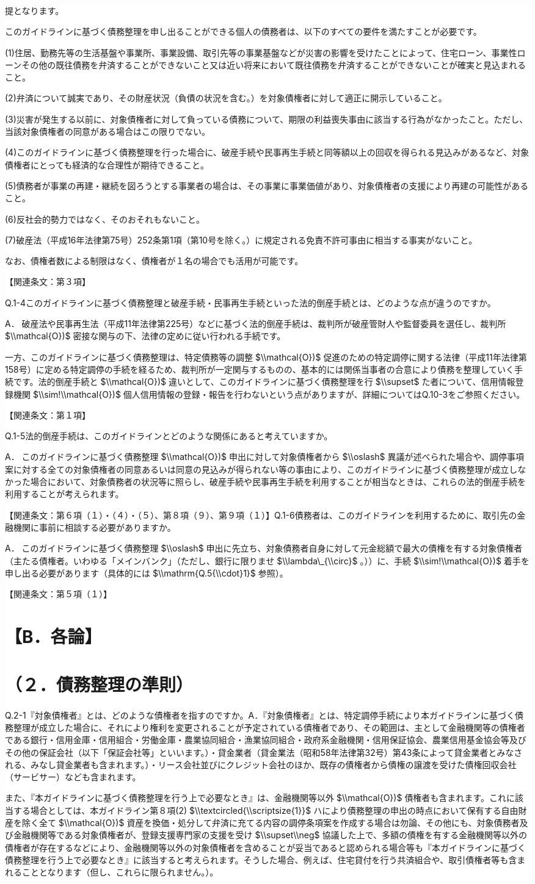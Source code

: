 提となります。

このガイドラインに基づく債務整理を申し出ることができる個人の債務者は、以下のすべての要件を満たすことが必要です。

(1)住居、勤務先等の生活基盤や事業所、事業設備、取引先等の事業基盤などが災害の影響を受けたことによって、住宅ローン、事業性ローンその他の既往債務を弁済することができないこと又は近い将来において既往債務を弁済することができないことが確実と見込まれること。

(2)弁済について誠実であり、その財産状況（負債の状況を含む。）を対象債権者に対して適正に開示していること。

(3)災害が発生する以前に、対象債権者に対して負っている債務について、期限の利益喪失事由に該当する行為がなかったこと。ただし、当該対象債権者の同意がある場合はこの限りでない。

(4)このガイドラインに基づく債務整理を行った場合に、破産手続や民事再生手続と同等額以上の回収を得られる見込みがあるなど、対象債権者にとっても経済的な合理性が期待できること。

(5)債務者が事業の再建・継続を図ろうとする事業者の場合は、その事業に事業価値があり、対象債権者の支援により再建の可能性があること。

(6)反社会的勢力ではなく、そのおそれもないこと。

(7)破産法（平成16年法律第75号）252条第1項（第10号を除く。）に規定される免責不許可事由に相当する事実がないこと。

なお、債権者数による制限はなく、債権者が１名の場合でも活用が可能です。

【関連条文：第３項】

Q.1-4このガイドラインに基づく債務整理と破産手続・民事再生手続といった法的倒産手続とは、どのような点が違うのですか。

A． 破産法や民事再生法（平成11年法律第225号）などに基づく法的倒産手続は、裁判所が破産管財人や監督委員を選任し、裁判所 $\\mathcal{O})$ 密接な関与の下、法律の定めに従い行われる手続です。

一方、このガイドラインに基づく債務整理は、特定債務等の調整 $\\mathcal{O})$ 促進のための特定調停に関する法律（平成11年法律第158号）に定める特定調停の手続を経るため、裁判所が一定関与するものの、基本的には関係当事者の合意により債務を整理していく手続です。法的倒産手続と $\\mathcal{O})$ 違いとして、このガイドラインに基づく債務整理を行 $\\supset$ た者について、信用情報登録機関 $\\sim!\\mathcal{O})$ 個人信用情報の登録・報告を行わないという点がありますが、詳細についてはQ.10-3をご参照ください。

【関連条文：第１項】

Q.1-5法的倒産手続は、このガイドラインとどのような関係にあると考えていますか。

A． このガイドラインに基づく債務整理 $\\mathcal{O})$ 申出に対して対象債権者から $\\oslash$ 異議が述べられた場合や、調停事項案に対する全ての対象債権者の同意あるいは同意の見込みが得られない等の事由により、このガイドラインに基づく債務整理が成立しなかった場合において、対象債務者の状況等に照らし、破産手続や民事再生手続を利用することが相当なときは、これらの法的倒産手続を利用することが考えられます。

【関連条文：第６項（１）・（４）・（５）、第８項（９）、第９項（１）】Q.1-6債務者は、このガイドラインを利用するために、取引先の金融機関に事前に相談する必要がありますか。

A． このガイドラインに基づく債務整理 $\\oslash$ 申出に先立ち、対象債務者自身に対して元金総額で最大の債権を有する対象債権者（主たる債権者。いわゆる「メインバンク」（ただし、銀行に限りませ $\\lambda\_{\\circ}$ 。））に、手続 $\\sim!\\mathcal{O})$ 着手を申し出る必要があります（具体的には $\\mathrm{Q.5{\\cdot}1}$ 参照）。

【関連条文：第５項（１）】

# 【B．各論】

# （２．債務整理の準則）

Q.2-1『対象債権者』とは、どのような債権者を指すのですか。A．『対象債権者』とは、特定調停手続により本ガイドラインに基づく債務整理が成立した場合に、それにより権利を変更されることが予定されている債権者であり、その範囲は、主として金融機関等の債権者である銀行・信用金庫・信用組合・労働金庫・農業協同組合・漁業協同組合・政府系金融機関・信用保証協会、農業信用基金協会等及びその他の保証会社（以下「保証会社等」といいます。）・貸金業者（貸金業法（昭和58年法律第32号）第43条によって貸金業者とみなされる、みなし貸金業者も含まれます。）・リース会社並びにクレジット会社のほか、既存の債権者から債権の譲渡を受けた債権回収会社（サービサー）なども含まれます。

また、『本ガイドラインに基づく債務整理を行う上で必要なとき』は、金融機関等以外 $\\mathcal{O})$ 債権者も含まれます。これに該当する場合としては、本ガイドライン第８項(2) $\\textcircled{\\scriptsize{1}}$ ハにより債務整理の申出の時点において保有する自由財産を除く全て $\\mathcal{O})$ 資産を換価・処分して弁済に充てる内容の調停条項案を作成する場合は勿論、その他にも、対象債務者及び金融機関等である対象債権者が、登録支援専門家の支援を受け $\\supset\\neg$ 協議した上で、多額の債権を有する金融機関等以外の債権者が存在するなどにより、金融機関等以外の対象債権者を含めることが妥当であると認められる場合等も『本ガイドラインに基づく債務整理を行う上で必要なとき』に該当すると考えられます。そうした場合、例えば、住宅貸付を行う共済組合や、取引債権者等も含まれることとなります（但し、これらに限られません。）。
